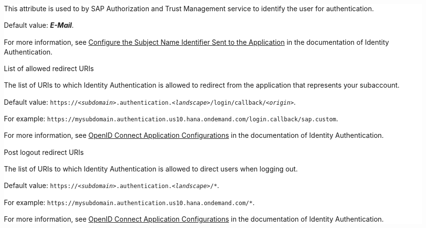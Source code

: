 </td>
<td valign="top">

This attribute is used to by SAP Authorization and Trust Management service to identify the user for authentication.

Default value: ***E-Mail***.

For more information, see [Configure the Subject Name Identifier Sent to the Application](https://help.sap.com/viewer/6d6d63354d1242d185ab4830fc04feb1/Cloud/en-US/1d020e3a3ba34c43a71fde70bfa6419a.html) in the documentation of Identity Authentication.



</td>
</tr>
<tr>
<td valign="top">

List of allowed redirect URIs



</td>
<td valign="top">

The list of URIs to which Identity Authentication is allowed to redirect from the application that represents your subaccount.

Default value: <code>https://<i class="varname">&lt;subdomain&gt;</i>.authentication.<i class="varname">&lt;landscape&gt;</i>/login/callback/<i class="varname">&lt;origin&gt;</i></code>.

For example: `https://mysubdomain.authentication.us10.hana.ondemand.com/login.callback/sap.custom`.

For more information, see [OpenID Connect Application Configurations](https://help.sap.com/viewer/6d6d63354d1242d185ab4830fc04feb1/Cloud/en-US/1ae324ee3b2d4a728650eb022d5fd910.html) in the documentation of Identity Authentication.



</td>
</tr>
<tr>
<td valign="top">

Post logout redirect URIs



</td>
<td valign="top">

The list of URIs to which Identity Authentication is allowed to direct users when logging out.

Default value: <code>https://<i class="varname">&lt;subdomain&gt;</i>.authentication.<i class="varname">&lt;landscape&gt;</i>/*</code>.

For example: `https://mysubdomain.authentication.us10.hana.ondemand.com/*`.

For more information, see [OpenID Connect Application Configurations](https://help.sap.com/viewer/6d6d63354d1242d185ab4830fc04feb1/Cloud/en-US/1ae324ee3b2d4a728650eb022d5fd910.html) in the documentation of Identity Authentication.

